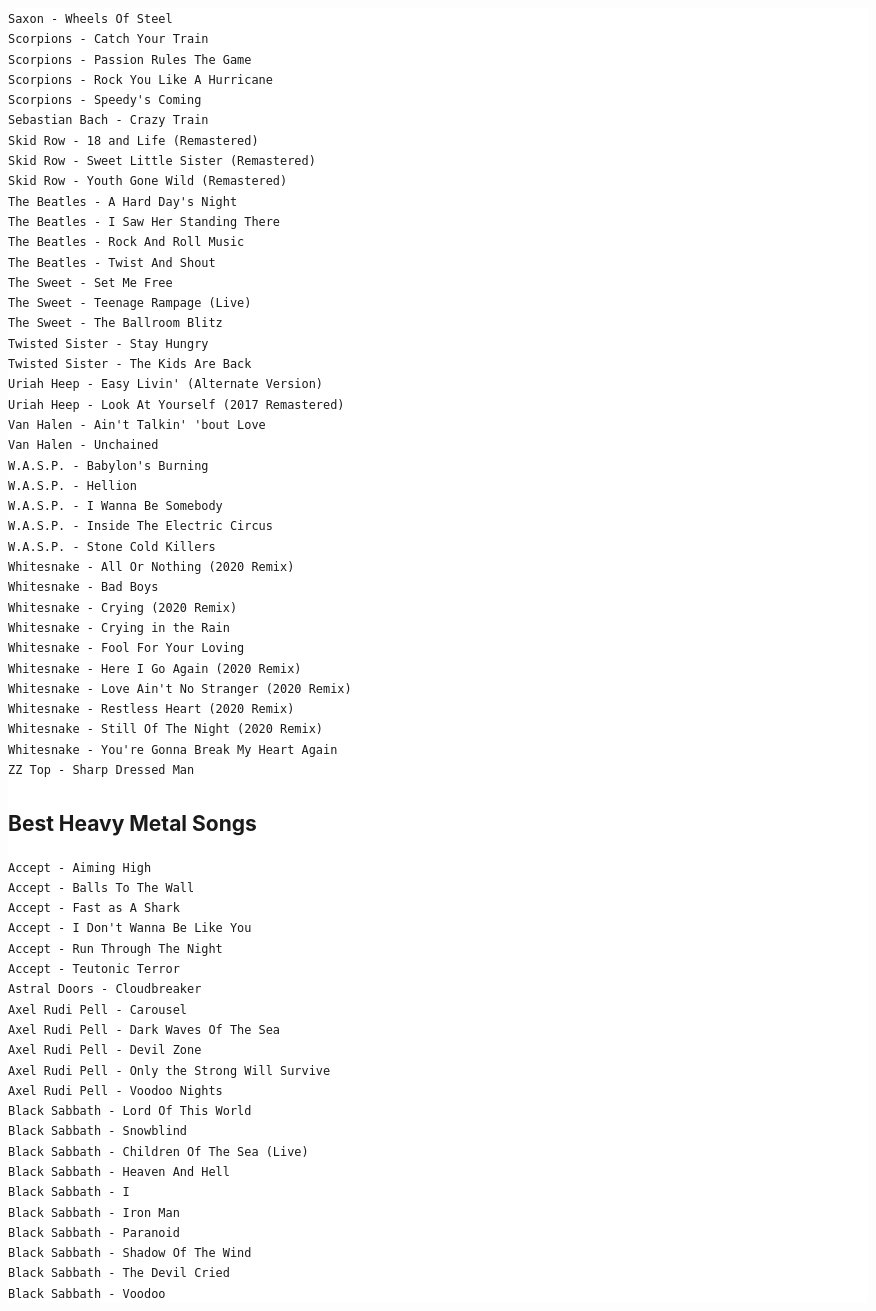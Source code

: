 	Saxon - Wheels Of Steel
	Scorpions - Catch Your Train
	Scorpions - Passion Rules The Game
	Scorpions - Rock You Like A Hurricane
	Scorpions - Speedy's Coming
	Sebastian Bach - Crazy Train
	Skid Row - 18 and Life (Remastered)
	Skid Row - Sweet Little Sister (Remastered)
	Skid Row - Youth Gone Wild (Remastered)
	The Beatles - A Hard Day's Night
	The Beatles - I Saw Her Standing There
	The Beatles - Rock And Roll Music
	The Beatles - Twist And Shout
	The Sweet - Set Me Free
	The Sweet - Teenage Rampage (Live)
	The Sweet - The Ballroom Blitz
	Twisted Sister - Stay Hungry
	Twisted Sister - The Kids Are Back
	Uriah Heep - Easy Livin' (Alternate Version)
	Uriah Heep - Look At Yourself (2017 Remastered)
	Van Halen - Ain't Talkin' 'bout Love
	Van Halen - Unchained
	W.A.S.P. - Babylon's Burning
	W.A.S.P. - Hellion
	W.A.S.P. - I Wanna Be Somebody
	W.A.S.P. - Inside The Electric Circus
	W.A.S.P. - Stone Cold Killers
	Whitesnake - All Or Nothing (2020 Remix)
	Whitesnake - Bad Boys
	Whitesnake - Crying (2020 Remix)
	Whitesnake - Crying in the Rain
	Whitesnake - Fool For Your Loving
	Whitesnake - Here I Go Again (2020 Remix)
	Whitesnake - Love Ain't No Stranger (2020 Remix)
	Whitesnake - Restless Heart (2020 Remix)
	Whitesnake - Still Of The Night (2020 Remix)
	Whitesnake - You're Gonna Break My Heart Again
	ZZ Top - Sharp Dressed Man


## Best Heavy Metal Songs

	Accept - Aiming High
	Accept - Balls To The Wall
	Accept - Fast as A Shark
	Accept - I Don't Wanna Be Like You
	Accept - Run Through The Night
	Accept - Teutonic Terror
	Astral Doors - Cloudbreaker
	Axel Rudi Pell - Carousel
	Axel Rudi Pell - Dark Waves Of The Sea
	Axel Rudi Pell - Devil Zone
	Axel Rudi Pell - Only the Strong Will Survive
	Axel Rudi Pell - Voodoo Nights
	Black Sabbath - Lord Of This World
	Black Sabbath - Snowblind
	Black Sabbath - Children Of The Sea (Live)
	Black Sabbath - Heaven And Hell
	Black Sabbath - I
	Black Sabbath - Iron Man
	Black Sabbath - Paranoid
	Black Sabbath - Shadow Of The Wind
	Black Sabbath - The Devil Cried
	Black Sabbath - Voodoo